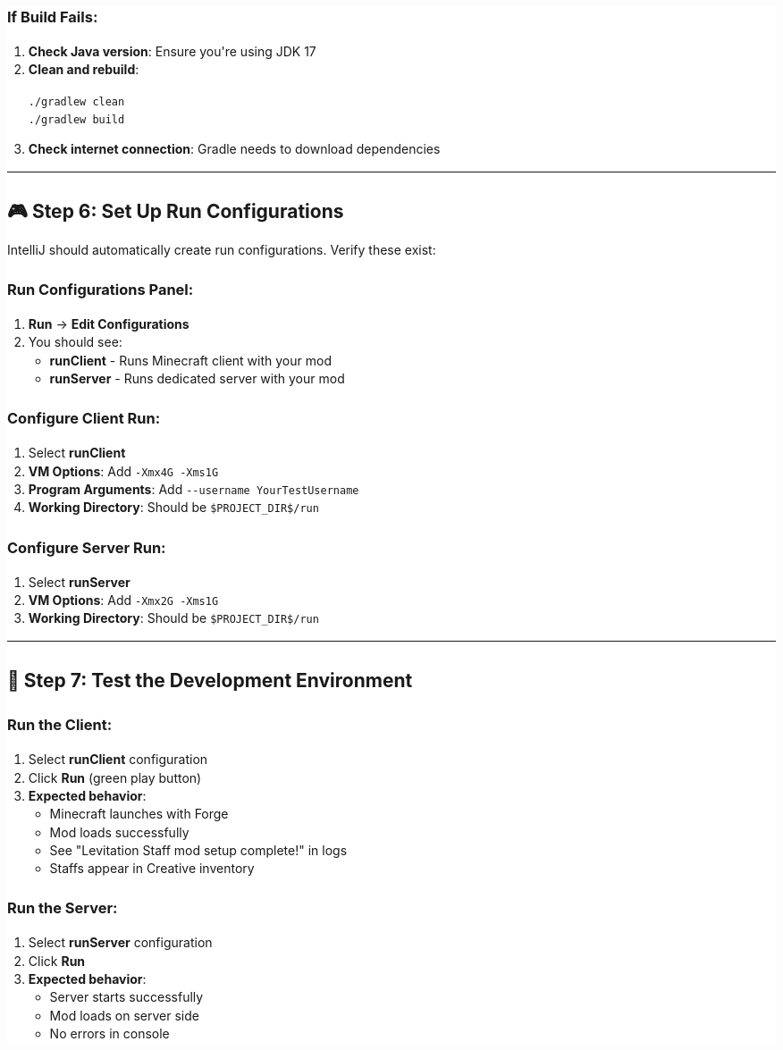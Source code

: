 ### If Build Fails:
1. **Check Java version**: Ensure you're using JDK 17
2. **Clean and rebuild**:
   ```bash
   ./gradlew clean
   ./gradlew build
   ```
3. **Check internet connection**: Gradle needs to download dependencies

---

## 🎮 Step 6: Set Up Run Configurations

IntelliJ should automatically create run configurations. Verify these exist:

### Run Configurations Panel:
1. **Run** → **Edit Configurations**
2. You should see:
   - **runClient** - Runs Minecraft client with your mod
   - **runServer** - Runs dedicated server with your mod

### Configure Client Run:
1. Select **runClient**
2. **VM Options**: Add `-Xmx4G -Xms1G`
3. **Program Arguments**: Add `--username YourTestUsername`
4. **Working Directory**: Should be `$PROJECT_DIR$/run`

### Configure Server Run:
1. Select **runServer** 
2. **VM Options**: Add `-Xmx2G -Xms1G`
3. **Working Directory**: Should be `$PROJECT_DIR$/run`

---

## 🧪 Step 7: Test the Development Environment

### Run the Client:
1. Select **runClient** configuration
2. Click **Run** (green play button)
3. **Expected behavior**:
   - Minecraft launches with Forge
   - Mod loads successfully
   - See "Levitation Staff mod setup complete!" in logs
   - Staffs appear in Creative inventory

### Run the Server:
1. Select **runServer** configuration  
2. Click **Run**
3. **Expected behavior**:
   - Server starts successfully
   - Mod loads on server side
   - No errors in console
